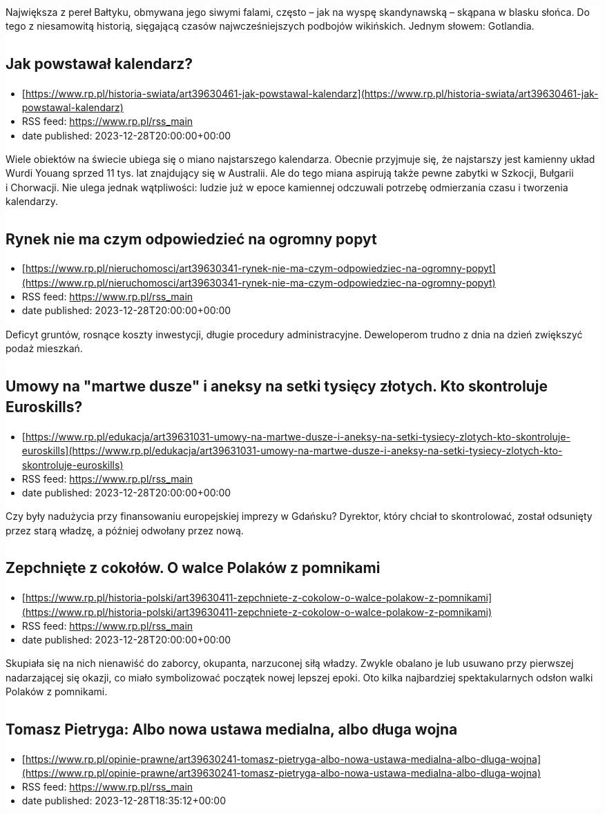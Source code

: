 Największa z pereł Bałtyku, obmywana jego siwymi falami, często – jak na wyspę skandynawską – skąpana w blasku słońca. Do tego z niesamowitą historią, sięgającą czasów najwcześniejszych podbojów wikińskich. Jednym słowem: Gotlandia.

## Jak powstawał kalendarz?
 - [https://www.rp.pl/historia-swiata/art39630461-jak-powstawal-kalendarz](https://www.rp.pl/historia-swiata/art39630461-jak-powstawal-kalendarz)
 - RSS feed: https://www.rp.pl/rss_main
 - date published: 2023-12-28T20:00:00+00:00

Wiele obiektów na świecie ubiega się o miano najstarszego kalendarza. Obecnie przyjmuje się, że najstarszy jest kamienny układ Wurdi Youang sprzed 11 tys. lat znajdujący się w Australii. Ale do tego miana aspirują także pewne zabytki w Szkocji, Bułgarii i Chorwacji. Nie ulega jednak wątpliwości: ludzie już w epoce kamiennej odczuwali potrzebę odmierzania czasu i tworzenia kalendarzy.

## Rynek nie ma czym odpowiedzieć na ogromny popyt
 - [https://www.rp.pl/nieruchomosci/art39630341-rynek-nie-ma-czym-odpowiedziec-na-ogromny-popyt](https://www.rp.pl/nieruchomosci/art39630341-rynek-nie-ma-czym-odpowiedziec-na-ogromny-popyt)
 - RSS feed: https://www.rp.pl/rss_main
 - date published: 2023-12-28T20:00:00+00:00

Deficyt gruntów, rosnące koszty inwestycji, długie procedury administracyjne. Deweloperom trudno z dnia na dzień zwiększyć podaż mieszkań.

## Umowy na "martwe dusze" i aneksy na setki tysięcy złotych. Kto skontroluje Euroskills?
 - [https://www.rp.pl/edukacja/art39631031-umowy-na-martwe-dusze-i-aneksy-na-setki-tysiecy-zlotych-kto-skontroluje-euroskills](https://www.rp.pl/edukacja/art39631031-umowy-na-martwe-dusze-i-aneksy-na-setki-tysiecy-zlotych-kto-skontroluje-euroskills)
 - RSS feed: https://www.rp.pl/rss_main
 - date published: 2023-12-28T20:00:00+00:00

Czy były nadużycia przy finansowaniu europejskiej imprezy w Gdańsku? Dyrektor, który chciał to skontrolować, został odsunięty przez starą władzę, a później odwołany przez nową.

## Zepchnięte z cokołów. O walce Polaków z pomnikami
 - [https://www.rp.pl/historia-polski/art39630411-zepchniete-z-cokolow-o-walce-polakow-z-pomnikami](https://www.rp.pl/historia-polski/art39630411-zepchniete-z-cokolow-o-walce-polakow-z-pomnikami)
 - RSS feed: https://www.rp.pl/rss_main
 - date published: 2023-12-28T20:00:00+00:00

Skupiała się na nich nienawiść do zaborcy, okupanta, narzuconej siłą władzy. Zwykle obalano je lub usuwano przy pierwszej nadarzającej się okazji, co miało symbolizować początek nowej lepszej epoki. Oto kilka najbardziej spektakularnych odsłon walki Polaków z pomnikami.

## Tomasz Pietryga: Albo nowa ustawa medialna, albo długa wojna
 - [https://www.rp.pl/opinie-prawne/art39630241-tomasz-pietryga-albo-nowa-ustawa-medialna-albo-dluga-wojna](https://www.rp.pl/opinie-prawne/art39630241-tomasz-pietryga-albo-nowa-ustawa-medialna-albo-dluga-wojna)
 - RSS feed: https://www.rp.pl/rss_main
 - date published: 2023-12-28T18:35:12+00:00
